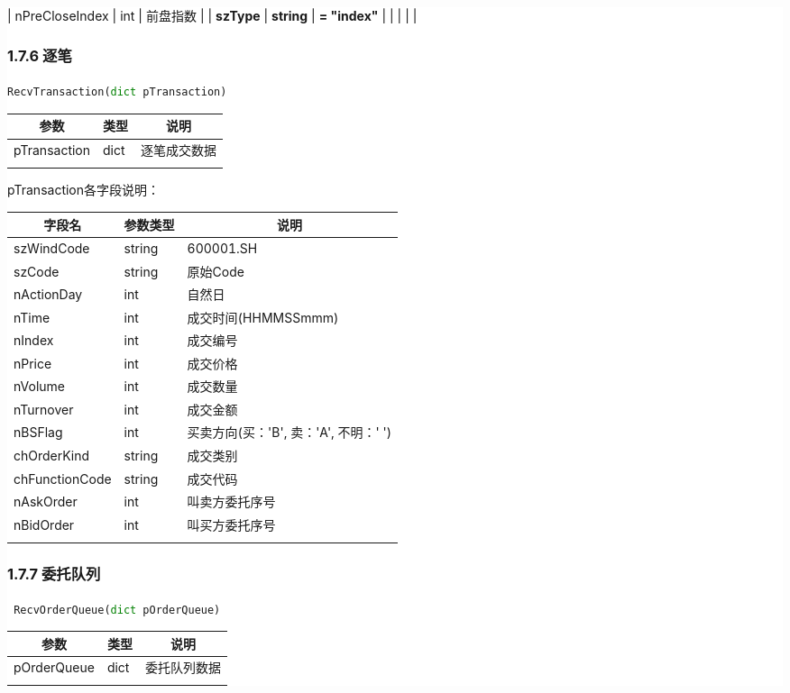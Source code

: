 | nPreCloseIndex | int        | 前盘指数          |
| **szType**     | **string** | **= "index"** |
|                |            |               |

### 1.7.6 逐笔

```python
RecvTransaction(dict pTransaction)
```

| 参数           | 类型   | 说明     |
| ------------ | ---- | ------ |
| pTransaction | dict | 逐笔成交数据 |
|              |      |        |

pTransaction各字段说明：

| 字段名            | 参数类型   | 说明                         |
| -------------- | ------ | -------------------------- |
| szWindCode     | string | 600001.SH                  |
| szCode         | string | 原始Code                     |
| nActionDay     | int    | 自然日                        |
| nTime          | int    | 成交时间(HHMMSSmmm)            |
| nIndex         | int    | 成交编号                       |
| nPrice         | int    | 成交价格                       |
| nVolume        | int    | 成交数量                       |
| nTurnover      | int    | 成交金额                       |
| nBSFlag        | int    | 买卖方向(买：'B', 卖：'A', 不明：' ') |
| chOrderKind    | string | 成交类别                       |
| chFunctionCode | string | 成交代码                       |
| nAskOrder      | int    | 叫卖方委托序号                    |
| nBidOrder      | int    | 叫买方委托序号                    |
|                |        |                            |

### 1.7.7 委托队列

```python
 RecvOrderQueue(dict pOrderQueue)
```

| 参数          | 类型   | 说明     |
| ----------- | ---- | ------ |
| pOrderQueue | dict | 委托队列数据 |
|             |      |        |
